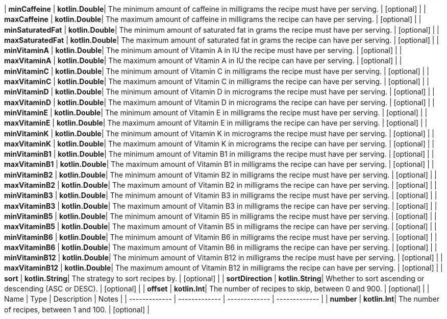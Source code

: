 | **minCaffeine** | **kotlin.Double**| The minimum amount of caffeine in milligrams the recipe must have per serving. | [optional] |
| **maxCaffeine** | **kotlin.Double**| The maximum amount of caffeine in milligrams the recipe can have per serving. | [optional] |
| **minSaturatedFat** | **kotlin.Double**| The minimum amount of saturated fat in grams the recipe must have per serving. | [optional] |
| **maxSaturatedFat** | **kotlin.Double**| The maximum amount of saturated fat in grams the recipe can have per serving. | [optional] |
| **minVitaminA** | **kotlin.Double**| The minimum amount of Vitamin A in IU the recipe must have per serving. | [optional] |
| **maxVitaminA** | **kotlin.Double**| The maximum amount of Vitamin A in IU the recipe can have per serving. | [optional] |
| **minVitaminC** | **kotlin.Double**| The minimum amount of Vitamin C in milligrams the recipe must have per serving. | [optional] |
| **maxVitaminC** | **kotlin.Double**| The maximum amount of Vitamin C in milligrams the recipe can have per serving. | [optional] |
| **minVitaminD** | **kotlin.Double**| The minimum amount of Vitamin D in micrograms the recipe must have per serving. | [optional] |
| **maxVitaminD** | **kotlin.Double**| The maximum amount of Vitamin D in micrograms the recipe can have per serving. | [optional] |
| **minVitaminE** | **kotlin.Double**| The minimum amount of Vitamin E in milligrams the recipe must have per serving. | [optional] |
| **maxVitaminE** | **kotlin.Double**| The maximum amount of Vitamin E in milligrams the recipe can have per serving. | [optional] |
| **minVitaminK** | **kotlin.Double**| The minimum amount of Vitamin K in micrograms the recipe must have per serving. | [optional] |
| **maxVitaminK** | **kotlin.Double**| The maximum amount of Vitamin K in micrograms the recipe can have per serving. | [optional] |
| **minVitaminB1** | **kotlin.Double**| The minimum amount of Vitamin B1 in milligrams the recipe must have per serving. | [optional] |
| **maxVitaminB1** | **kotlin.Double**| The maximum amount of Vitamin B1 in milligrams the recipe can have per serving. | [optional] |
| **minVitaminB2** | **kotlin.Double**| The minimum amount of Vitamin B2 in milligrams the recipe must have per serving. | [optional] |
| **maxVitaminB2** | **kotlin.Double**| The maximum amount of Vitamin B2 in milligrams the recipe can have per serving. | [optional] |
| **minVitaminB3** | **kotlin.Double**| The minimum amount of Vitamin B3 in milligrams the recipe must have per serving. | [optional] |
| **maxVitaminB3** | **kotlin.Double**| The maximum amount of Vitamin B3 in milligrams the recipe can have per serving. | [optional] |
| **minVitaminB5** | **kotlin.Double**| The minimum amount of Vitamin B5 in milligrams the recipe must have per serving. | [optional] |
| **maxVitaminB5** | **kotlin.Double**| The maximum amount of Vitamin B5 in milligrams the recipe can have per serving. | [optional] |
| **minVitaminB6** | **kotlin.Double**| The minimum amount of Vitamin B6 in milligrams the recipe must have per serving. | [optional] |
| **maxVitaminB6** | **kotlin.Double**| The maximum amount of Vitamin B6 in milligrams the recipe can have per serving. | [optional] |
| **minVitaminB12** | **kotlin.Double**| The minimum amount of Vitamin B12 in milligrams the recipe must have per serving. | [optional] |
| **maxVitaminB12** | **kotlin.Double**| The maximum amount of Vitamin B12 in milligrams the recipe can have per serving. | [optional] |
| **sort** | **kotlin.String**| The strategy to sort recipes by. | [optional] |
| **sortDirection** | **kotlin.String**| Whether to sort ascending or descending (ASC or DESC). | [optional] |
| **offset** | **kotlin.Int**| The number of recipes to skip, between 0 and 900. | [optional] |
| Name | Type | Description  | Notes |
| ------------- | ------------- | ------------- | ------------- |
| **number** | **kotlin.Int**| The number of recipes, between 1 and 100. | [optional] |
